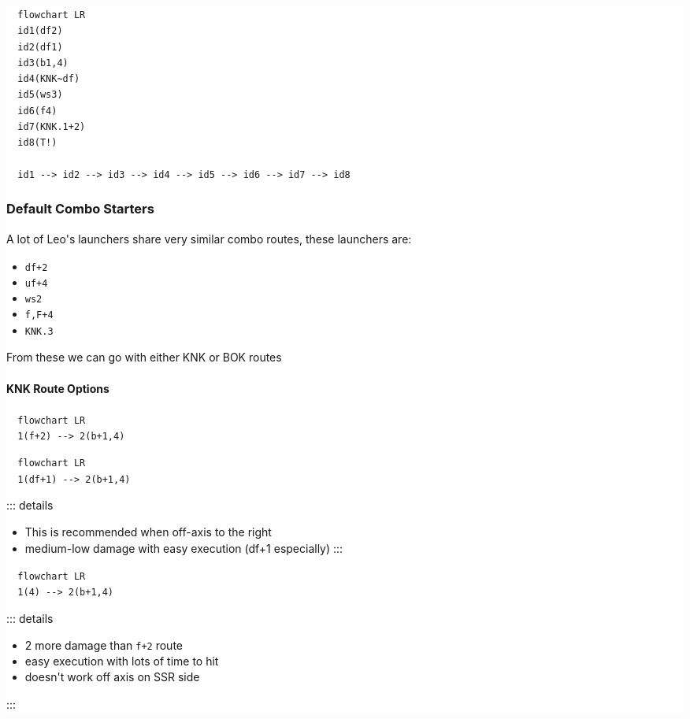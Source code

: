 ```mermaid
  flowchart LR
  id1(df2)
  id2(df1)
  id3(b1,4)
  id4(KNK~df)
  id5(ws3)
  id6(f4)
  id7(KNK.1+2)
  id8(T!)

  id1 --> id2 --> id3 --> id4 --> id5 --> id6 --> id7 --> id8
```

### Default Combo Starters

A lot of Leo's launchers share very similar combo routes, these launchers
are:

- `df+2`
- `uf+4`
- `ws2`
- `f,F+4`
- `KNK.3`

From these we can go with either KNK or BOK routes

#### KNK Route Options

```mermaid
  flowchart LR
  1(f+2) --> 2(b+1,4)
```

```mermaid
  flowchart LR
  1(df+1) --> 2(b+1,4)
```

::: details

- This is recommended when off-axis to the right
- medium-low damage with easy execution (df+1 especially)
:::

```mermaid
  flowchart LR
  1(4) --> 2(b+1,4)
```

::: details

- 2 more damage than `f+2` route
- easy execution with lots of time to hit
- doesn't work off axis on SSR side

:::
